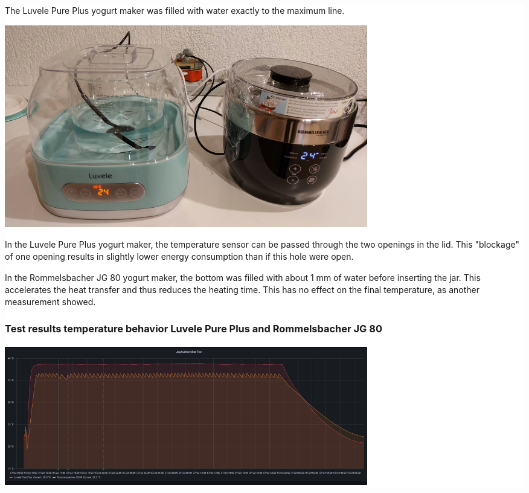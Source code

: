 
The Luvele Pure Plus yogurt maker was filled with water exactly to the maximum line.

<a href="/res/Joghurtbereiter/RommelsbacherJG80UndLuvelePurePlusVersuchsaufbau.jpg"><img width="600" src="/res/Joghurtbereiter/RommelsbacherJG80UndLuvelePurePlusVersuchsaufbau.jpg" alt="Rommelsbacher JG 80 and Luvele Pure Plus on Test" title="Rommelsbacher JG 80 and Luvele Pure Plus on Test" /></a>

In the Luvele Pure Plus yogurt maker, the temperature sensor can be passed through the two openings in the lid. This "blockage" of one opening results in slightly lower energy consumption than if this hole were open.

In the Rommelsbacher JG 80 yogurt maker, the bottom was filled with about 1 mm of water before inserting the jar. This accelerates the heat transfer and thus reduces the heating time. This has no effect on the final temperature, as another measurement showed.

### Test results temperature behavior Luvele Pure Plus and Rommelsbacher JG 80

<a href="/res/Joghurtbereiter/Temperaturverlauf.jpg"><img width="600" src="/res/Joghurtbereiter/Temperaturverlauf.jpg" alt="Temperature curve of Luvele Pure Plus and Rommelsbacher JG80 yogurt maker over the course of 48 hours" title="Temperature curve of Luvele Pure Plus and Rommelsbacher JG80 yogurt maker over the course of 48 hours." /></a>

